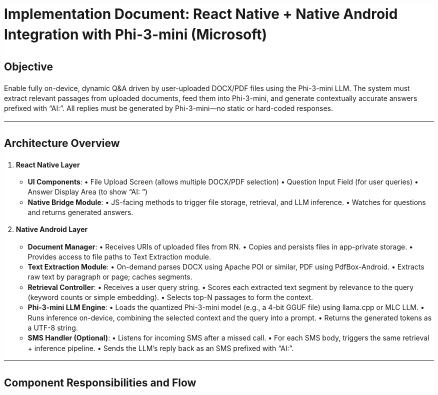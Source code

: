 # Implementation Document: React Native + Native Android Integration with Phi-3-mini (Microsoft)

## Objective

Enable fully on-device, dynamic Q\&A driven by user-uploaded DOCX/PDF files using the Phi-3-mini LLM. The system must extract relevant passages from uploaded documents, feed them into Phi-3-mini, and generate contextually accurate answers prefixed with “AI:”. All replies must be generated by Phi-3-mini—no static or hard-coded responses.

---

## Architecture Overview

1. **React Native Layer**

   - **UI Components**:
     • File Upload Screen (allows multiple DOCX/PDF selection)
     • Question Input Field (for user queries)
     • Answer Display Area (to show “AI: <dynamic reply>”)
   - **Native Bridge Module**:
     • JS-facing methods to trigger file storage, retrieval, and LLM inference.
     • Watches for questions and returns generated answers.

2. **Native Android Layer**

   - **Document Manager**:
     • Receives URIs of uploaded files from RN.
     • Copies and persists files in app-private storage.
     • Provides access to file paths to Text Extraction module.
   - **Text Extraction Module**:
     • On-demand parses DOCX using Apache POI or similar, PDF using PdfBox-Android.
     • Extracts raw text by paragraph or page; caches segments.
   - **Retrieval Controller**:
     • Receives a user query string.
     • Scores each extracted text segment by relevance to the query (keyword counts or simple embedding).
     • Selects top-N passages to form the context.
   - **Phi-3-mini LLM Engine**:
     • Loads the quantized Phi-3-mini model (e.g., a 4-bit GGUF file) using llama.cpp or MLC LLM.
     • Runs inference on-device, combining the selected context and the query into a prompt.
     • Returns the generated tokens as a UTF-8 string.
   - **SMS Handler (Optional)**:
     • Listens for incoming SMS after a missed call.
     • For each SMS body, triggers the same retrieval + inference pipeline.
     • Sends the LLM’s reply back as an SMS prefixed with “AI:”.

---

## Component Responsibilities and Flow

